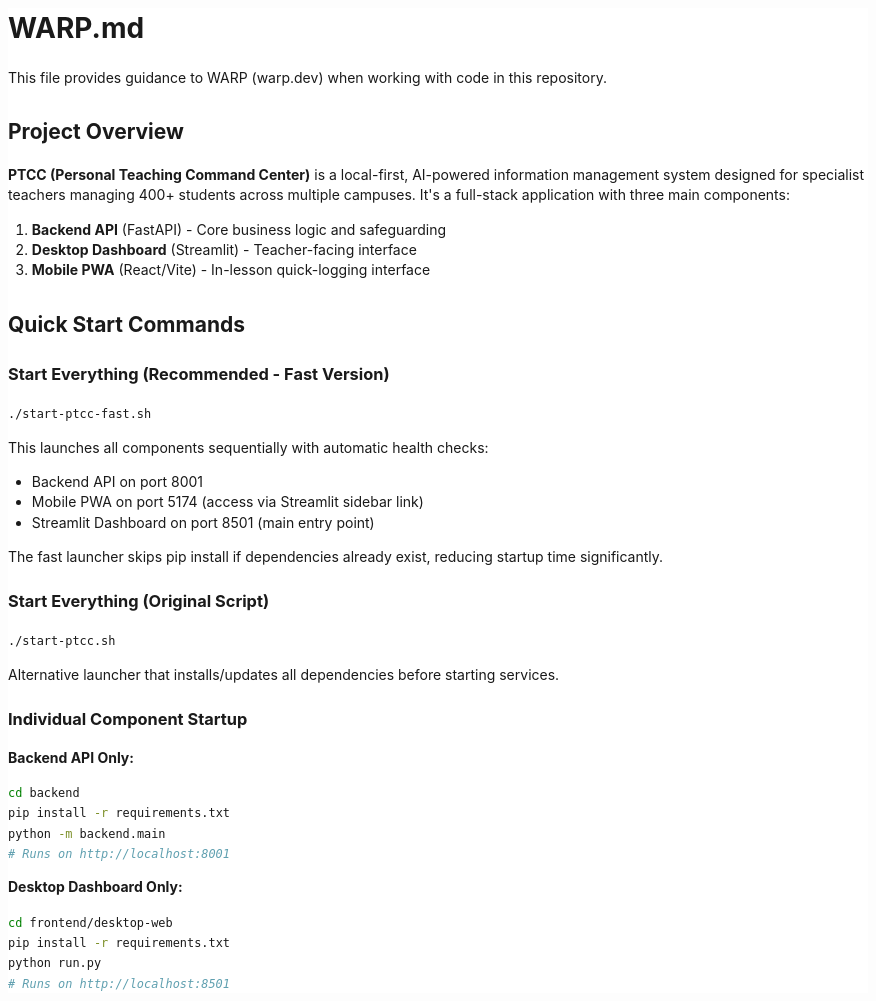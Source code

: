 # WARP.md

This file provides guidance to WARP (warp.dev) when working with code in this repository.

## Project Overview

**PTCC (Personal Teaching Command Center)** is a local-first, AI-powered information management system designed for specialist teachers managing 400+ students across multiple campuses. It's a full-stack application with three main components:

1. **Backend API** (FastAPI) - Core business logic and safeguarding
2. **Desktop Dashboard** (Streamlit) - Teacher-facing interface  
3. **Mobile PWA** (React/Vite) - In-lesson quick-logging interface

## Quick Start Commands

### Start Everything (Recommended - Fast Version)
```bash
./start-ptcc-fast.sh
```
This launches all components sequentially with automatic health checks:
- Backend API on port 8001
- Mobile PWA on port 5174 (access via Streamlit sidebar link)
- Streamlit Dashboard on port 8501 (main entry point)

The fast launcher skips pip install if dependencies already exist, reducing startup time significantly.

### Start Everything (Original Script)
```bash
./start-ptcc.sh
```
Alternative launcher that installs/updates all dependencies before starting services.

### Individual Component Startup

**Backend API Only:**
```bash
cd backend
pip install -r requirements.txt
python -m backend.main
# Runs on http://localhost:8001
```

**Desktop Dashboard Only:**
```bash
cd frontend/desktop-web
pip install -r requirements.txt
python run.py
# Runs on http://localhost:8501
```
